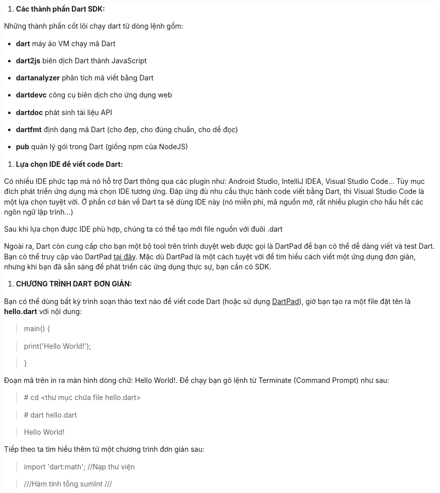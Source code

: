 1.  **Các thành phần Dart SDK:**

Những thành phần cốt lõi chạy dart từ dòng lệnh gồm:

-   **dart** máy ảo VM chạy mã Dart

-   **dart2js** biên dịch Dart thành JavaScript

-   **dartanalyzer** phân tích mã viết bằng Dart

-   **dartdevc** công cụ biên dịch cho ứng dụng web

-   **dartdoc** phát sinh tài liệu API

-   **dartfmt** định dạng mã Dart (cho đẹp, cho đúng chuẩn, cho dễ đọc)

-   **pub** quản lý gói trong Dart (giống npm của NodeJS)

1.  **Lựa chọn IDE để viết code Dart:**

Có nhiều IDE phức tạp mà nó hỗ trợ Dart thông qua các plugin như: Android
Studio, IntelliJ IDEA, Visual Studio Code... Tùy mục đích phát triển ứng dụng mà
chọn IDE tương ứng. Đáp ửng đủ nhu cầu thực hành code viết bằng Dart, thì Visual
Studio Code là một lựa chọn tuyệt vời. Ở phần cơ bản về Dart ta sẽ dùng IDE này
(nó miễn phí, mã nguồn mở, rất nhiều plugin cho hầu hết các ngôn ngữ lập
trình...)

Sau khi lựa chọn được IDE phù hợp, chúng ta có thể tạo mới file nguồn với đuôi
.dart

Ngoài ra, Dart còn cung cấp cho bạn một bộ tool trên trình duyệt web được gọi là
DartPad để bạn có thể dễ dàng viết và test Dart. Bạn có thể truy cập vào DartPad
[tại đây](https://dartpad.dartlang.org/). Mặc dù DartPad là một cách tuyệt vời
để tìm hiểu cách viết một ứng dụng đơn giản, nhưng khi bạn đã sẵn sàng để phát
triển các ứng dụng thực sự, bạn cần có SDK.

1.  **CHƯƠNG TRÌNH DART ĐƠN GIẢN:**

Bạn có thể dùng bất kỳ trình soạn thảo text nào để viết code Dart (hoặc sử dụng
[DartPad](https://dartpad.dartlang.org/)), giờ bạn tạo ra một file đặt tên là
**hello.dart** với nội dung:

>   main() {

>   print('Hello World!');

>   }

Đoạn mã trên in ra màn hình dòng chữ: Hello World!. Để chạy bạn gõ lệnh từ
Terminate (Command Prompt) như sau:

>   \# cd \<thư mục chứa file hello.dart\>

>   \# dart hello.dart

>   Hello World!

Tiếp theo ta tìm hiểu thêm từ một chương trình đơn giản sau:

>   import 'dart:math'; //Nạp thư viện

>   ///Hàm tính tổng sumInt ///

